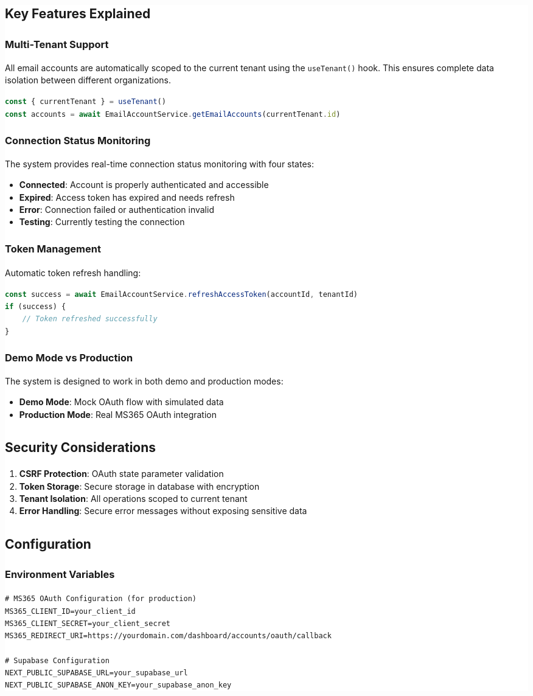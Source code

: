 ## Key Features Explained

### Multi-Tenant Support

All email accounts are automatically scoped to the current tenant using the `useTenant()` hook. This ensures complete data isolation between different organizations.

```typescript
const { currentTenant } = useTenant()
const accounts = await EmailAccountService.getEmailAccounts(currentTenant.id)
```

### Connection Status Monitoring

The system provides real-time connection status monitoring with four states:

- **Connected**: Account is properly authenticated and accessible
- **Expired**: Access token has expired and needs refresh
- **Error**: Connection failed or authentication invalid
- **Testing**: Currently testing the connection

### Token Management

Automatic token refresh handling:

```typescript
const success = await EmailAccountService.refreshAccessToken(accountId, tenantId)
if (success) {
    // Token refreshed successfully
}
```

### Demo Mode vs Production

The system is designed to work in both demo and production modes:

- **Demo Mode**: Mock OAuth flow with simulated data
- **Production Mode**: Real MS365 OAuth integration

## Security Considerations

1. **CSRF Protection**: OAuth state parameter validation
2. **Token Storage**: Secure storage in database with encryption
3. **Tenant Isolation**: All operations scoped to current tenant
4. **Error Handling**: Secure error messages without exposing sensitive data

## Configuration

### Environment Variables

```env
# MS365 OAuth Configuration (for production)
MS365_CLIENT_ID=your_client_id
MS365_CLIENT_SECRET=your_client_secret
MS365_REDIRECT_URI=https://yourdomain.com/dashboard/accounts/oauth/callback

# Supabase Configuration
NEXT_PUBLIC_SUPABASE_URL=your_supabase_url
NEXT_PUBLIC_SUPABASE_ANON_KEY=your_supabase_anon_key
```
